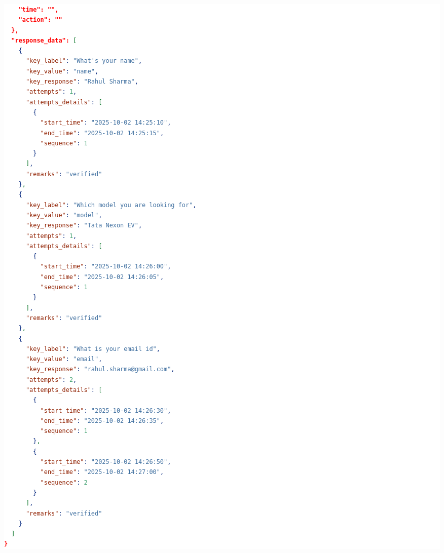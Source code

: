```json
    "time": "",
    "action": ""
  },
  "response_data": [
    {
      "key_label": "What's your name",
      "key_value": "name",
      "key_response": "Rahul Sharma",
      "attempts": 1,
      "attempts_details": [
        {
          "start_time": "2025-10-02 14:25:10",
          "end_time": "2025-10-02 14:25:15",
          "sequence": 1
        }
      ],
      "remarks": "verified"
    },
    {
      "key_label": "Which model you are looking for",
      "key_value": "model",
      "key_response": "Tata Nexon EV",
      "attempts": 1,
      "attempts_details": [
        {
          "start_time": "2025-10-02 14:26:00",
          "end_time": "2025-10-02 14:26:05",
          "sequence": 1
        }
      ],
      "remarks": "verified"
    },
    {
      "key_label": "What is your email id",
      "key_value": "email",
      "key_response": "rahul.sharma@gmail.com",
      "attempts": 2,
      "attempts_details": [
        {
          "start_time": "2025-10-02 14:26:30",
          "end_time": "2025-10-02 14:26:35",
          "sequence": 1
        },
        {
          "start_time": "2025-10-02 14:26:50",
          "end_time": "2025-10-02 14:27:00",
          "sequence": 2
        }
      ],
      "remarks": "verified"
    }
  ]
}
```
